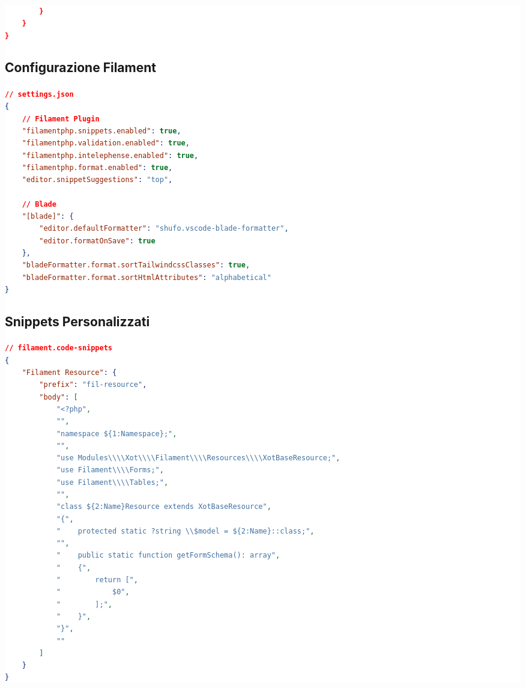 ```json
        }
    }
}
```

## Configurazione Filament

```json
// settings.json
{
    // Filament Plugin
    "filamentphp.snippets.enabled": true,
    "filamentphp.validation.enabled": true,
    "filamentphp.intelephense.enabled": true,
    "filamentphp.format.enabled": true,
    "editor.snippetSuggestions": "top",

    // Blade
    "[blade]": {
        "editor.defaultFormatter": "shufo.vscode-blade-formatter",
        "editor.formatOnSave": true
    },
    "bladeFormatter.format.sortTailwindcssClasses": true,
    "bladeFormatter.format.sortHtmlAttributes": "alphabetical"
}
```

## Snippets Personalizzati

```json
// filament.code-snippets
{
    "Filament Resource": {
        "prefix": "fil-resource",
        "body": [
            "<?php",
            "",
            "namespace ${1:Namespace};",
            "",
            "use Modules\\\\Xot\\\\Filament\\\\Resources\\\\XotBaseResource;",
            "use Filament\\\\Forms;",
            "use Filament\\\\Tables;",
            "",
            "class ${2:Name}Resource extends XotBaseResource",
            "{",
            "    protected static ?string \\$model = ${2:Name}::class;",
            "",
            "    public static function getFormSchema(): array",
            "    {",
            "        return [",
            "            $0",
            "        ];",
            "    }",
            "}",
            ""
        ]
    }
}
```
